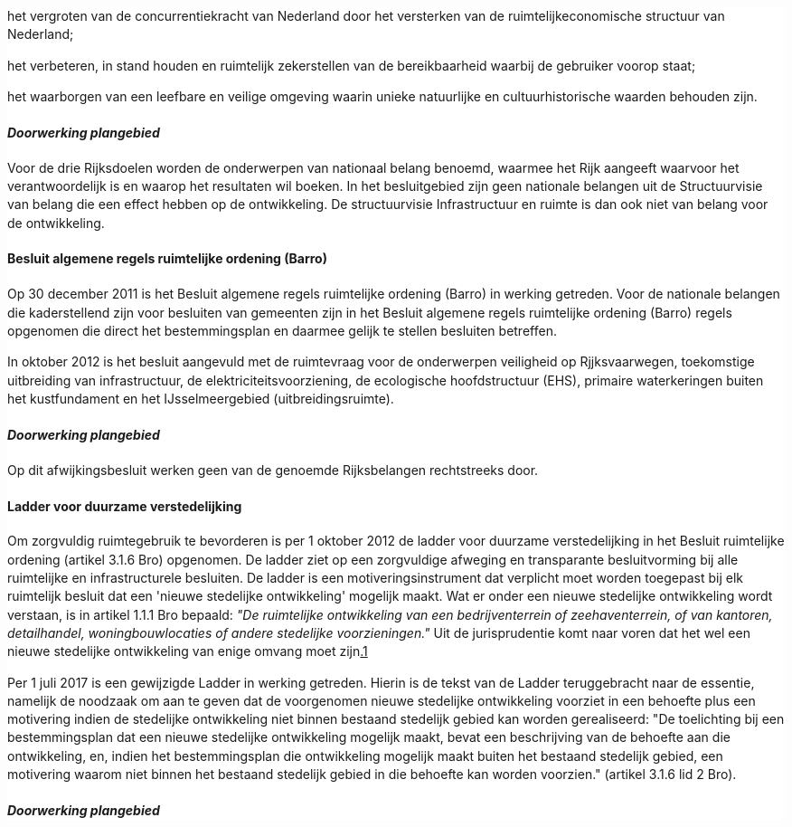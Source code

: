 het vergroten van de concurrentiekracht van Nederland door het versterken van de ruimtelijkeconomische structuur van Nederland;

het verbeteren, in stand houden en ruimtelijk zekerstellen van de bereikbaarheid waarbij de gebruiker voorop staat;

het waarborgen van een leefbare en veilige omgeving waarin unieke natuurlijke en cultuurhistorische waarden behouden zijn.

#### *Doorwerking plangebied*

Voor de drie Rijksdoelen worden de onderwerpen van nationaal belang benoemd, waarmee het Rijk aangeeft waarvoor het verantwoordelijk is en waarop het resultaten wil boeken. In het besluitgebied zijn geen nationale belangen uit de Structuurvisie van belang die een effect hebben op de ontwikkeling. De structuurvisie Infrastructuur en ruimte is dan ook niet van belang voor de ontwikkeling.

#### **Besluit algemene regels ruimtelijke ordening (Barro)**

Op 30 december 2011 is het Besluit algemene regels ruimtelijke ordening (Barro) in werking getreden. Voor de nationale belangen die kaderstellend zijn voor besluiten van gemeenten zijn in het Besluit algemene regels ruimtelijke ordening (Barro) regels opgenomen die direct het bestemmingsplan en daarmee gelijk te stellen besluiten betreffen.

In oktober 2012 is het besluit aangevuld met de ruimtevraag voor de onderwerpen veiligheid op Rjjksvaarwegen, toekomstige uitbreiding van infrastructuur, de elektriciteitsvoorziening, de ecologische hoofdstructuur (EHS), primaire waterkeringen buiten het kustfundament en het IJsselmeergebied (uitbreidingsruimte).

#### *Doorwerking plangebied*

Op dit afwijkingsbesluit werken geen van de genoemde Rijksbelangen rechtstreeks door.

#### **Ladder voor duurzame verstedelijking**

Om zorgvuldig ruimtegebruik te bevorderen is per 1 oktober 2012 de ladder voor duurzame verstedelijking in het Besluit ruimtelijke ordening (artikel 3.1.6 Bro) opgenomen. De ladder ziet op een zorgvuldige afweging en transparante besluitvorming bij alle ruimtelijke en infrastructurele besluiten. De ladder is een motiveringsinstrument dat verplicht moet worden toegepast bij elk ruimtelijk besluit dat een 'nieuwe stedelijke ontwikkeling' mogelijk maakt. Wat er onder een nieuwe stedelijke ontwikkeling wordt verstaan, is in artikel 1.1.1 Bro bepaald: *"De ruimtelijke ontwikkeling van een bedrijventerrein of zeehaventerrein, of van kantoren, detailhandel, woningbouwlocaties of andere stedelijke voorzieningen."* Uit de jurisprudentie komt naar voren dat het wel een nieuwe stedelijke ontwikkeling van enige omvang moet zijn[.1](#page-16-0)

Per 1 juli 2017 is een gewijzigde Ladder in werking getreden. Hierin is de tekst van de Ladder teruggebracht naar de essentie, namelijk de noodzaak om aan te geven dat de voorgenomen nieuwe stedelijke ontwikkeling voorziet in een behoefte plus een motivering indien de stedelijke ontwikkeling niet binnen bestaand stedelijk gebied kan worden gerealiseerd: "De toelichting bij een bestemmingsplan dat een nieuwe stedelijke ontwikkeling mogelijk maakt, bevat een beschrijving van de behoefte aan die ontwikkeling, en, indien het bestemmingsplan die ontwikkeling mogelijk maakt buiten het bestaand stedelijk gebied, een motivering waarom niet binnen het bestaand stedelijk gebied in die behoefte kan worden voorzien." (artikel 3.1.6 lid 2 Bro).

#### *Doorwerking plangebied*
